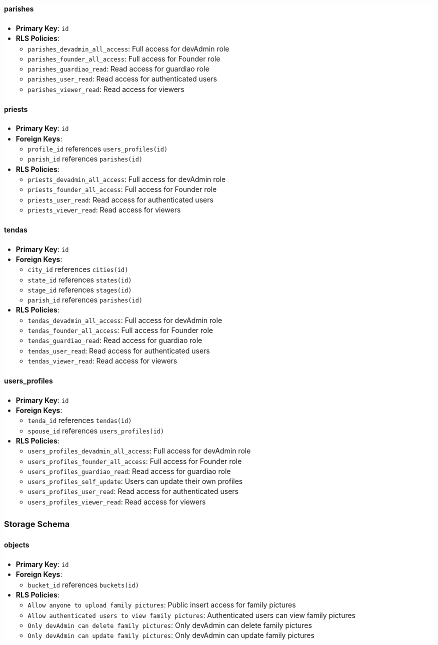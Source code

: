 #### parishes
- **Primary Key**: `id`
- **RLS Policies**:
  - `parishes_devadmin_all_access`: Full access for devAdmin role
  - `parishes_founder_all_access`: Full access for Founder role
  - `parishes_guardiao_read`: Read access for guardiao role
  - `parishes_user_read`: Read access for authenticated users
  - `parishes_viewer_read`: Read access for viewers

#### priests
- **Primary Key**: `id`
- **Foreign Keys**:
  - `profile_id` references `users_profiles(id)`
  - `parish_id` references `parishes(id)`
- **RLS Policies**:
  - `priests_devadmin_all_access`: Full access for devAdmin role
  - `priests_founder_all_access`: Full access for Founder role
  - `priests_user_read`: Read access for authenticated users
  - `priests_viewer_read`: Read access for viewers

#### tendas
- **Primary Key**: `id`
- **Foreign Keys**:
  - `city_id` references `cities(id)`
  - `state_id` references `states(id)`
  - `stage_id` references `stages(id)`
  - `parish_id` references `parishes(id)`
- **RLS Policies**:
  - `tendas_devadmin_all_access`: Full access for devAdmin role
  - `tendas_founder_all_access`: Full access for Founder role
  - `tendas_guardiao_read`: Read access for guardiao role
  - `tendas_user_read`: Read access for authenticated users
  - `tendas_viewer_read`: Read access for viewers

#### users_profiles
- **Primary Key**: `id`
- **Foreign Keys**:
  - `tenda_id` references `tendas(id)`
  - `spouse_id` references `users_profiles(id)`
- **RLS Policies**:
  - `users_profiles_devadmin_all_access`: Full access for devAdmin role
  - `users_profiles_founder_all_access`: Full access for Founder role
  - `users_profiles_guardiao_read`: Read access for guardiao role
  - `users_profiles_self_update`: Users can update their own profiles
  - `users_profiles_user_read`: Read access for authenticated users
  - `users_profiles_viewer_read`: Read access for viewers

### Storage Schema

#### objects
- **Primary Key**: `id`
- **Foreign Keys**:
  - `bucket_id` references `buckets(id)`
- **RLS Policies**:
  - `Allow anyone to upload family pictures`: Public insert access for family pictures
  - `Allow authenticated users to view family pictures`: Authenticated users can view family pictures
  - `Only devAdmin can delete family pictures`: Only devAdmin can delete family pictures
  - `Only devAdmin can update family pictures`: Only devAdmin can update family pictures
